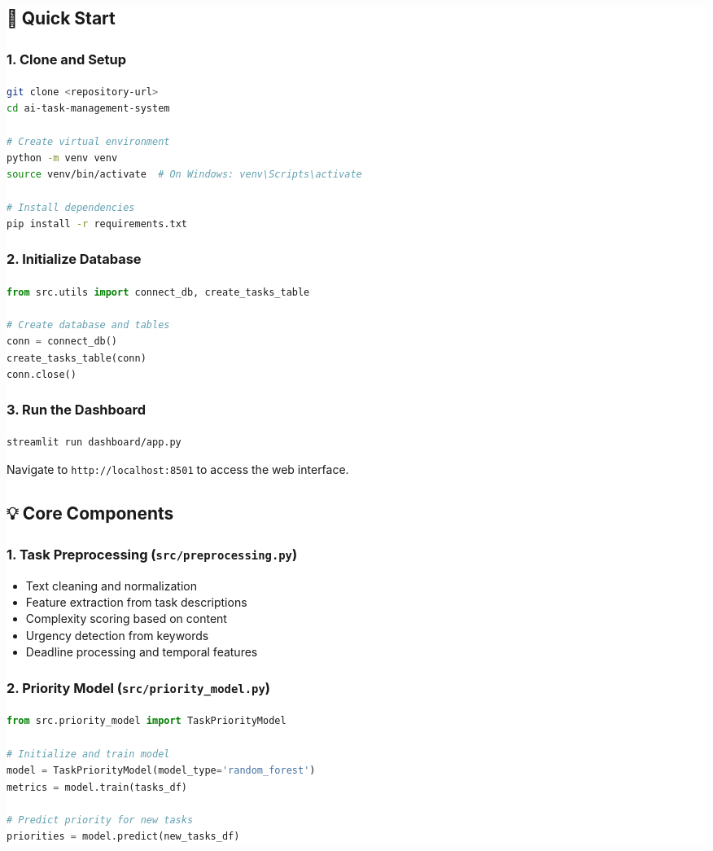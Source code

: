 ## 🚀 Quick Start

### 1. Clone and Setup

```bash
git clone <repository-url>
cd ai-task-management-system

# Create virtual environment
python -m venv venv
source venv/bin/activate  # On Windows: venv\Scripts\activate

# Install dependencies
pip install -r requirements.txt
```

### 2. Initialize Database

```python
from src.utils import connect_db, create_tasks_table

# Create database and tables
conn = connect_db()
create_tasks_table(conn)
conn.close()
```

### 3. Run the Dashboard

```bash
streamlit run dashboard/app.py
```

Navigate to `http://localhost:8501` to access the web interface.

## 💡 Core Components

### 1. Task Preprocessing (`src/preprocessing.py`)

- Text cleaning and normalization
- Feature extraction from task descriptions
- Complexity scoring based on content
- Urgency detection from keywords
- Deadline processing and temporal features

### 2. Priority Model (`src/priority_model.py`)

```python
from src.priority_model import TaskPriorityModel

# Initialize and train model
model = TaskPriorityModel(model_type='random_forest')
metrics = model.train(tasks_df)

# Predict priority for new tasks
priorities = model.predict(new_tasks_df)
```

